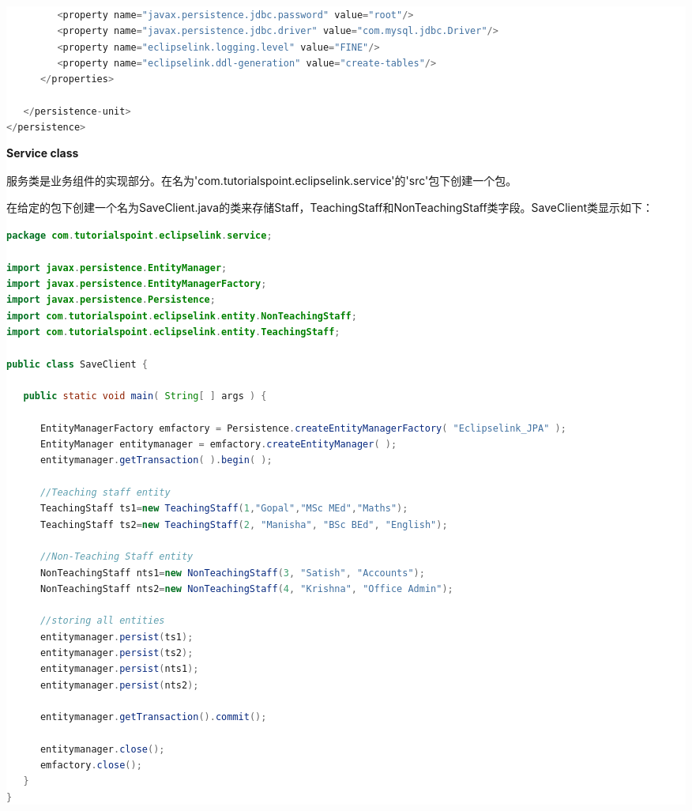 ```java
         <property name="javax.persistence.jdbc.password" value="root"/>
         <property name="javax.persistence.jdbc.driver" value="com.mysql.jdbc.Driver"/>
         <property name="eclipselink.logging.level" value="FINE"/>
         <property name="eclipselink.ddl-generation" value="create-tables"/>
      </properties>
      
   </persistence-unit>
</persistence>
```

**Service class**

服务类是业务组件的实现部分。在名为'com.tutorialspoint.eclipselink.service'的'src'包下创建一个包。

在给定的包下创建一个名为SaveClient.java的类来存储Staff，TeachingStaff和NonTeachingStaff类字段。SaveClient类显示如下：

```java
package com.tutorialspoint.eclipselink.service;

import javax.persistence.EntityManager;
import javax.persistence.EntityManagerFactory;
import javax.persistence.Persistence;
import com.tutorialspoint.eclipselink.entity.NonTeachingStaff;
import com.tutorialspoint.eclipselink.entity.TeachingStaff;

public class SaveClient {

   public static void main( String[ ] args ) {
   
      EntityManagerFactory emfactory = Persistence.createEntityManagerFactory( "Eclipselink_JPA" );
      EntityManager entitymanager = emfactory.createEntityManager( );
      entitymanager.getTransaction( ).begin( );

      //Teaching staff entity 
      TeachingStaff ts1=new TeachingStaff(1,"Gopal","MSc MEd","Maths");
      TeachingStaff ts2=new TeachingStaff(2, "Manisha", "BSc BEd", "English");
      
      //Non-Teaching Staff entity
      NonTeachingStaff nts1=new NonTeachingStaff(3, "Satish", "Accounts");
      NonTeachingStaff nts2=new NonTeachingStaff(4, "Krishna", "Office Admin");

      //storing all entities
      entitymanager.persist(ts1);
      entitymanager.persist(ts2);
      entitymanager.persist(nts1);
      entitymanager.persist(nts2);
      
      entitymanager.getTransaction().commit();
      
      entitymanager.close();
      emfactory.close();
   }
}
```
